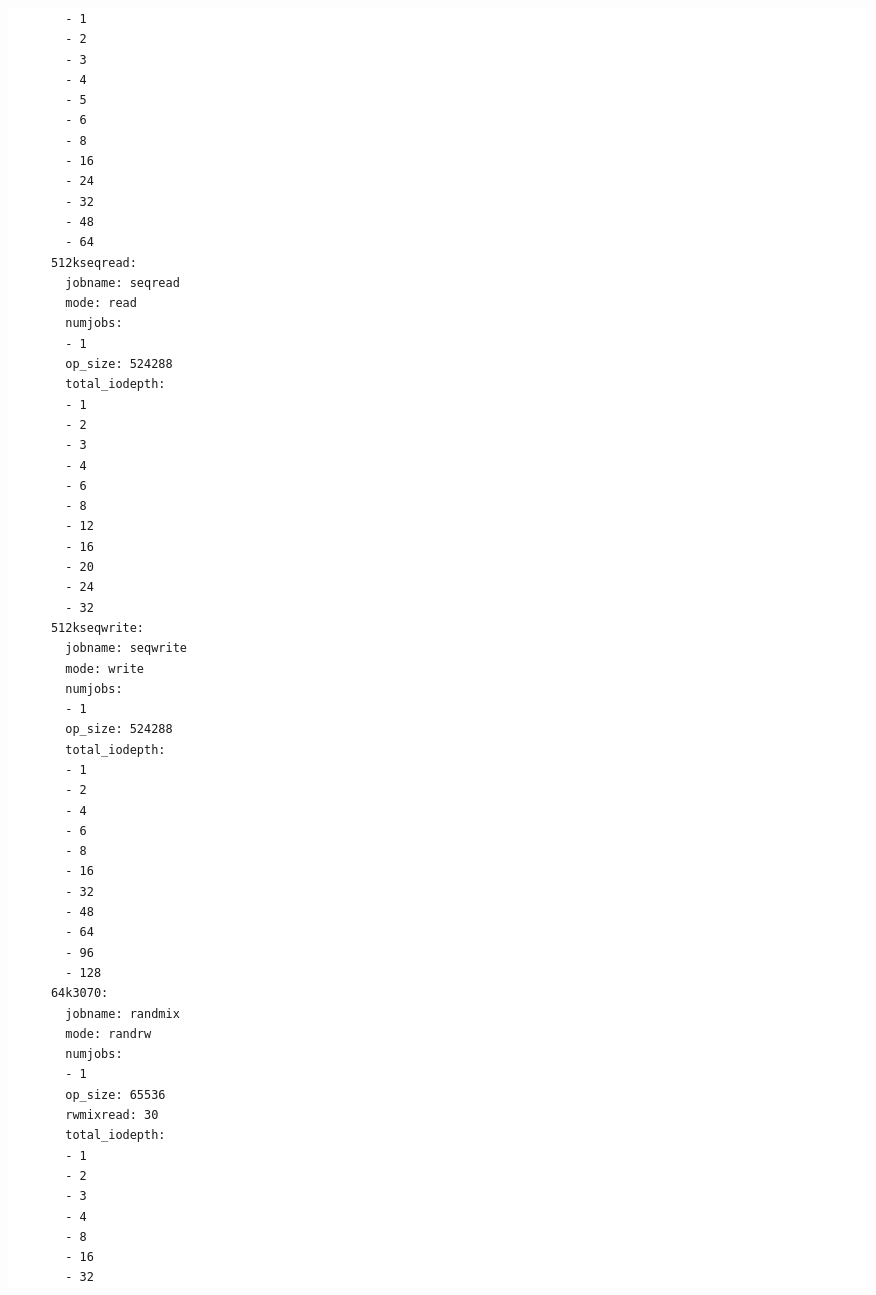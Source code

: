 ```benchmarks:
        - 1
        - 2
        - 3
        - 4
        - 5
        - 6
        - 8
        - 16
        - 24
        - 32
        - 48
        - 64
      512kseqread:
        jobname: seqread
        mode: read
        numjobs:
        - 1
        op_size: 524288
        total_iodepth:
        - 1
        - 2
        - 3
        - 4
        - 6
        - 8
        - 12
        - 16
        - 20
        - 24
        - 32
      512kseqwrite:
        jobname: seqwrite
        mode: write
        numjobs:
        - 1
        op_size: 524288
        total_iodepth:
        - 1
        - 2
        - 4
        - 6
        - 8
        - 16
        - 32
        - 48
        - 64
        - 96
        - 128
      64k3070:
        jobname: randmix
        mode: randrw
        numjobs:
        - 1
        op_size: 65536
        rwmixread: 30
        total_iodepth:
        - 1
        - 2
        - 3
        - 4
        - 8
        - 16
        - 32
```